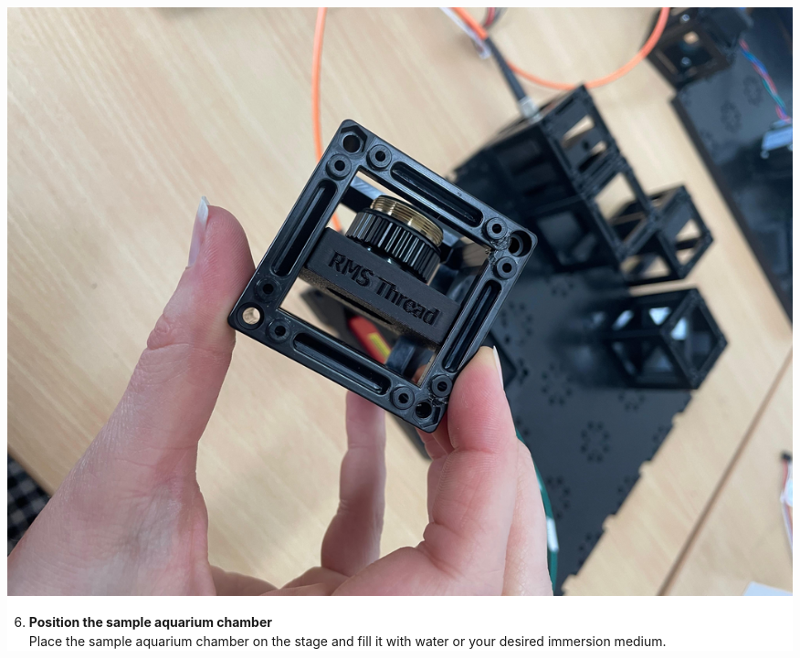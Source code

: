    ![](./IMAGES/lightsheet_10_04_2025_06.jpg)

6. **Position the sample aquarium chamber**  
   Place the sample aquarium chamber on the stage and fill it with water or your desired immersion medium.
